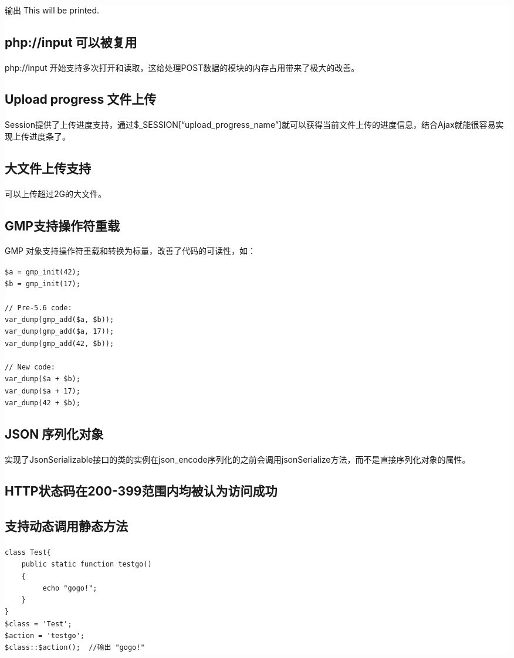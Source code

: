 输出 
This will be printed.

##	php://input 可以被复用

php://input 开始支持多次打开和读取，这给处理POST数据的模块的内存占用带来了极大的改善。

##	Upload progress 文件上传

Session提供了上传进度支持，通过$_SESSION[“upload_progress_name”]就可以获得当前文件上传的进度信息，结合Ajax就能很容易实现上传进度条了。 

##	大文件上传支持

可以上传超过2G的大文件。

##	GMP支持操作符重载

GMP 对象支持操作符重载和转换为标量，改善了代码的可读性，如：
```
$a = gmp_init(42);  
$b = gmp_init(17);  
 
// Pre-5.6 code:  
var_dump(gmp_add($a, $b));  
var_dump(gmp_add($a, 17));  
var_dump(gmp_add(42, $b));  
 
// New code:  
var_dump($a + $b);  
var_dump($a + 17);  
var_dump(42 + $b);  
```

##	JSON 序列化对象

实现了JsonSerializable接口的类的实例在json_encode序列化的之前会调用jsonSerialize方法，而不是直接序列化对象的属性。 

##	HTTP状态码在200-399范围内均被认为访问成功

##	支持动态调用静态方法

```
class Test{    
    public static function testgo()    
    {    
         echo "gogo!";    
    }    
}    
$class = 'Test';    
$action = 'testgo';    
$class::$action();  //输出 "gogo!"
```
